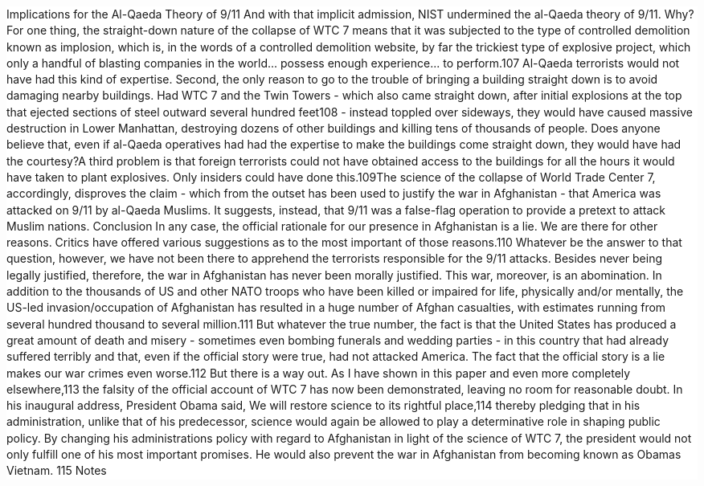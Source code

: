 Implications for the Al-Qaeda Theory of 9/11 And with that implicit admission, NIST undermined the al-Qaeda theory of 9/11. Why?For one thing, the straight-down nature of the collapse of WTC 7 means that it was subjected to the type of controlled demolition known as implosion, which is, in the words of a controlled demolition website,
by far the trickiest type of explosive project, which only a handful of blasting companies in the world... possess enough experience... to perform.107
Al-Qaeda terrorists would not have had this kind of expertise. Second, the only reason to go to the trouble of bringing a building straight down is to avoid damaging nearby buildings. Had WTC 7 and the Twin Towers - which also came straight down, after initial explosions at the top that ejected sections of steel outward several hundred feet108 - instead toppled over sideways, they would have caused massive destruction in Lower Manhattan, destroying dozens of other buildings and killing tens of thousands of people.
Does anyone believe that, even if al-Qaeda operatives had had the expertise to make the buildings come straight down, they would have had the courtesy?A third problem is that foreign terrorists could not have obtained access to the buildings for all the hours it would have taken to plant explosives. Only insiders could have done this.109The science of the collapse of World Trade Center 7, accordingly, disproves the claim - which from the outset has been used to justify the war in Afghanistan - that America was attacked on 9/11 by al-Qaeda Muslims. It suggests, instead, that 9/11 was a false-flag operation to provide a pretext to attack Muslim nations.
Conclusion In any case, the official rationale for our presence in Afghanistan is a lie. We are there for other reasons. Critics have offered various suggestions as to the most important of those reasons.110
Whatever be the answer to that question, however, we have not been there to apprehend the terrorists responsible for the 9/11 attacks. Besides never being legally justified, therefore, the war in Afghanistan has never been morally justified. This war, moreover, is an abomination. In addition to the thousands of US and other NATO troops who have been killed or impaired for life, physically and/or mentally, the US-led invasion/occupation of Afghanistan has resulted in a huge number of Afghan casualties, with estimates running from several hundred thousand to several million.111
But whatever the true number, the fact is that the United States has produced a great amount of death and misery - sometimes even bombing funerals and wedding parties - in this country that had already suffered terribly and that, even if the official story were true, had not attacked America. The fact that the official story is a lie makes our war crimes even worse.112 But there is a way out. As I have shown in this paper and even more completely elsewhere,113 the falsity of the official account of WTC 7 has now been demonstrated, leaving no room for reasonable doubt. In his inaugural address, President Obama said, We will restore science to its rightful place,114 thereby pledging that in his administration, unlike that of his predecessor, science would again be allowed to play a determinative role in shaping public policy.
By changing his administrations policy with regard to Afghanistan in light of the science of WTC 7, the president would not only fulfill one of his most important promises.
He would also prevent the war in Afghanistan from becoming known as Obamas Vietnam. 115
Notes